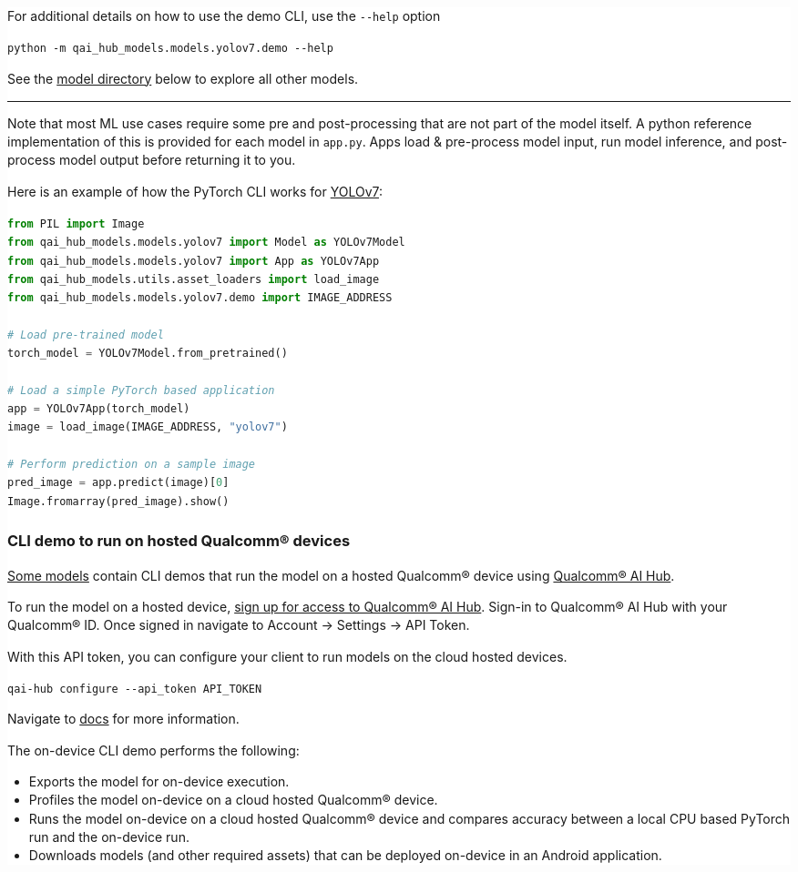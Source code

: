 For additional details on how to use the demo CLI, use the `--help` option
```shell
python -m qai_hub_models.models.yolov7.demo --help
```

See the [model directory](#model-directory) below to explore all other models.

---

Note that most ML use cases require some pre and post-processing that are not
part of the model itself. A python reference implementation of this is provided
for each model in `app.py`. Apps load & pre-process model input, run model
inference, and post-process model output before returning it to you.

Here is an example of how the PyTorch CLI works for [YOLOv7](https://github.com/WongKinYiu/yolov7):

```python
from PIL import Image
from qai_hub_models.models.yolov7 import Model as YOLOv7Model
from qai_hub_models.models.yolov7 import App as YOLOv7App
from qai_hub_models.utils.asset_loaders import load_image
from qai_hub_models.models.yolov7.demo import IMAGE_ADDRESS

# Load pre-trained model
torch_model = YOLOv7Model.from_pretrained()

# Load a simple PyTorch based application
app = YOLOv7App(torch_model)
image = load_image(IMAGE_ADDRESS, "yolov7")

# Perform prediction on a sample image
pred_image = app.predict(image)[0]
Image.fromarray(pred_image).show()

```

### CLI demo to run on hosted Qualcomm® devices

[Some models](#model-directory) contain CLI demos that run the model on a hosted
Qualcomm® device using [Qualcomm® AI Hub](https://aihub.qualcomm.com).

To run the model on a hosted device, [sign up for access to Qualcomm® AI
Hub](https://myaccount.qualcomm.com/signup). Sign-in to Qualcomm® AI Hub with your
Qualcomm® ID. Once signed in navigate to Account -> Settings -> API Token.

With this API token, you can configure your client to run models on the cloud
hosted devices.

```shell
qai-hub configure --api_token API_TOKEN
```
Navigate to [docs](https://app.aihub.qualcomm.com/docs/) for more information.

The on-device CLI demo performs the following:
* Exports the model for on-device execution.
* Profiles the model on-device on a cloud hosted Qualcomm® device.
* Runs the model on-device on a cloud hosted Qualcomm® device and compares accuracy between a local CPU based PyTorch run and the on-device run.
* Downloads models (and other required assets) that can be deployed on-device in an Android application.
